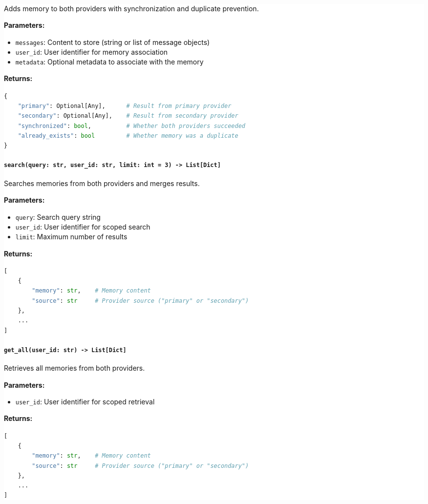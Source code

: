 Adds memory to both providers with synchronization and duplicate prevention.

**Parameters:**
- `messages`: Content to store (string or list of message objects)
- `user_id`: User identifier for memory association
- `metadata`: Optional metadata to associate with the memory

**Returns:**
```python
{
    "primary": Optional[Any],      # Result from primary provider
    "secondary": Optional[Any],    # Result from secondary provider  
    "synchronized": bool,          # Whether both providers succeeded
    "already_exists": bool         # Whether memory was a duplicate
}
```

#### `search(query: str, user_id: str, limit: int = 3) -> List[Dict]`

Searches memories from both providers and merges results.

**Parameters:**
- `query`: Search query string
- `user_id`: User identifier for scoped search
- `limit`: Maximum number of results

**Returns:**
```python
[
    {
        "memory": str,    # Memory content
        "source": str     # Provider source ("primary" or "secondary")
    },
    ...
]
```

#### `get_all(user_id: str) -> List[Dict]`

Retrieves all memories from both providers.

**Parameters:**
- `user_id`: User identifier for scoped retrieval

**Returns:**
```python
[
    {
        "memory": str,    # Memory content
        "source": str     # Provider source ("primary" or "secondary")
    },
    ...
]
```
